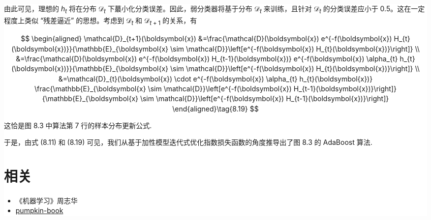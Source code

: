 
由此可见，理想的 $h_t$ 将在分布 $\mathcal{D}_t$ 下蕞小化分类误差。因此，弱分类器将基于分布 $\mathcal{D}_t$ 来训练，且针对 $\mathcal{D}_t$ 的分类误差应小于 $0.5$。这在一定程度上类似 “残差逼近” 的思想。考虑到 $\mathcal{D}_t$ 和 $\mathcal{D}_{t+1}$ 的关系，有

$$
\begin{aligned} \mathcal{D}_{t+1}(\boldsymbol{x}) &=\frac{\mathcal{D}(\boldsymbol{x}) e^{-f(\boldsymbol{x}) H_{t}(\boldsymbol{x})}}{\mathbb{E}_{\boldsymbol{x} \sim \mathcal{D}}\left[e^{-f(\boldsymbol{x}) H_{t}(\boldsymbol{x})}\right]} \\ &=\frac{\mathcal{D}(\boldsymbol{x}) e^{-f(\boldsymbol{x}) H_{t-1}(\boldsymbol{x})} e^{-f(\boldsymbol{x}) \alpha_{t} h_{t}(\boldsymbol{x})}}{\mathbb{E}_{\boldsymbol{x} \sim \mathcal{D}}\left[e^{-f(\boldsymbol{x}) H_{t}(\boldsymbol{x})}\right]} \\ &=\mathcal{D}_{t}(\boldsymbol{x}) \cdot e^{-f(\boldsymbol{x}) \alpha_{t} h_{t}(\boldsymbol{x})} \frac{\mathbb{E}_{\boldsymbol{x} \sim \mathcal{D}}\left[e^{-f(\boldsymbol{x}) H_{t-1}(\boldsymbol{x})}\right]}{\mathbb{E}_{\boldsymbol{x} \sim \mathcal{D}}\left[e^{-f(\boldsymbol{x}) H_{t-1}(\boldsymbol{x})}\right]} \end{aligned}\tag{8.19}
$$



这恰是图 8.3 中算法第 7 行的样本分布更新公式.

于是，由式 (8.11) 和 (8.19) 可见，我们从基于加性模型迭代式优化指数损失函数的角度推导出了图 8.3 的 AdaBoost 算法.



# 相关

- 《机器学习》周志华
- [pumpkin-book](https://github.com/datawhalechina/pumpkin-book)
